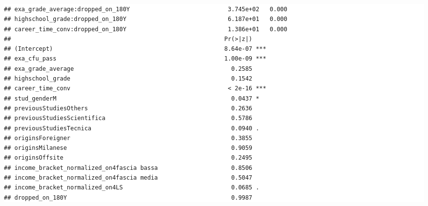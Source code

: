     ## exa_grade_average:dropped_on_180Y                            3.745e+02   0.000
    ## highschool_grade:dropped_on_180Y                             6.187e+01   0.000
    ## career_time_conv:dropped_on_180Y                             1.386e+01   0.000
    ##                                                             Pr(>|z|)    
    ## (Intercept)                                                 8.64e-07 ***
    ## exa_cfu_pass                                                1.00e-09 ***
    ## exa_grade_average                                             0.2585    
    ## highschool_grade                                              0.1542    
    ## career_time_conv                                             < 2e-16 ***
    ## stud_genderM                                                  0.0437 *  
    ## previousStudiesOthers                                         0.2636    
    ## previousStudiesScientifica                                    0.5786    
    ## previousStudiesTecnica                                        0.0940 .  
    ## originsForeigner                                              0.3855    
    ## originsMilanese                                               0.9059    
    ## originsOffsite                                                0.2495    
    ## income_bracket_normalized_on4fascia bassa                     0.8506    
    ## income_bracket_normalized_on4fascia media                     0.5047    
    ## income_bracket_normalized_on4LS                               0.0685 .  
    ## dropped_on_180Y                                               0.9987    
